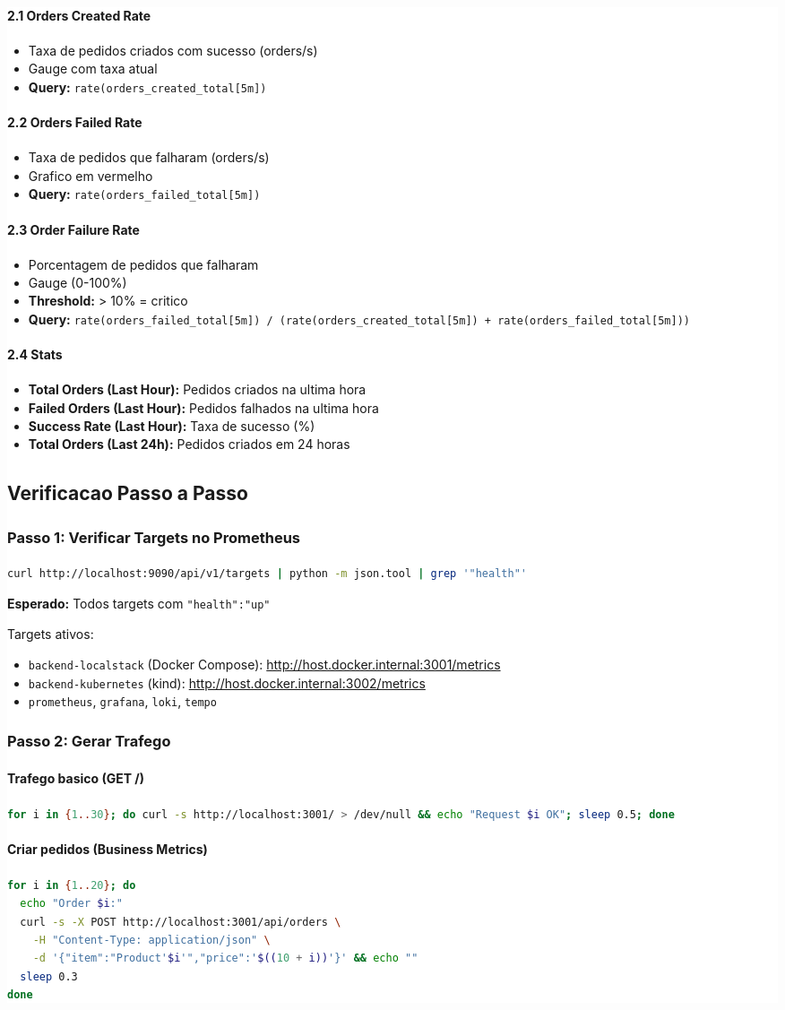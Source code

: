 #### 2.1 Orders Created Rate
- Taxa de pedidos criados com sucesso (orders/s)
- Gauge com taxa atual
- **Query:** `rate(orders_created_total[5m])`

#### 2.2 Orders Failed Rate
- Taxa de pedidos que falharam (orders/s)
- Grafico em vermelho
- **Query:** `rate(orders_failed_total[5m])`

#### 2.3 Order Failure Rate
- Porcentagem de pedidos que falharam
- Gauge (0-100%)
- **Threshold:** > 10% = critico
- **Query:** `rate(orders_failed_total[5m]) / (rate(orders_created_total[5m]) + rate(orders_failed_total[5m]))`

#### 2.4 Stats
- **Total Orders (Last Hour):** Pedidos criados na ultima hora
- **Failed Orders (Last Hour):** Pedidos falhados na ultima hora
- **Success Rate (Last Hour):** Taxa de sucesso (%)
- **Total Orders (Last 24h):** Pedidos criados em 24 horas

## Verificacao Passo a Passo

### Passo 1: Verificar Targets no Prometheus

```bash
curl http://localhost:9090/api/v1/targets | python -m json.tool | grep '"health"'
```

**Esperado:** Todos targets com `"health":"up"`

Targets ativos:
- `backend-localstack` (Docker Compose): http://host.docker.internal:3001/metrics
- `backend-kubernetes` (kind): http://host.docker.internal:3002/metrics
- `prometheus`, `grafana`, `loki`, `tempo`

### Passo 2: Gerar Trafego

#### Trafego basico (GET /)
```bash
for i in {1..30}; do curl -s http://localhost:3001/ > /dev/null && echo "Request $i OK"; sleep 0.5; done
```

#### Criar pedidos (Business Metrics)
```bash
for i in {1..20}; do
  echo "Order $i:"
  curl -s -X POST http://localhost:3001/api/orders \
    -H "Content-Type: application/json" \
    -d '{"item":"Product'$i'","price":'$((10 + i))'}' && echo ""
  sleep 0.3
done
```
